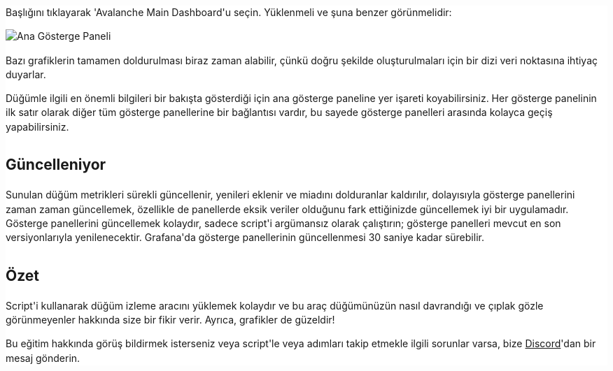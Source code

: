 Başlığını tıklayarak 'Avalanche Main Dashboard'u seçin. Yüklenmeli ve şuna benzer görünmelidir:

![Ana Gösterge Paneli](monitoring-02-main-dashboard.png)

Bazı grafiklerin tamamen doldurulması biraz zaman alabilir, çünkü doğru şekilde oluşturulmaları için bir dizi veri noktasına ihtiyaç duyarlar.

Düğümle ilgili en önemli bilgileri bir bakışta gösterdiği için ana gösterge paneline yer işareti koyabilirsiniz. Her gösterge panelinin ilk satır olarak diğer tüm gösterge panellerine bir bağlantısı vardır, bu sayede gösterge panelleri arasında kolayca geçiş yapabilirsiniz.

## Güncelleniyor

Sunulan düğüm metrikleri sürekli güncellenir, yenileri eklenir ve miadını dolduranlar kaldırılır, dolayısıyla gösterge panellerini zaman zaman güncellemek, özellikle de panellerde eksik veriler olduğunu fark ettiğinizde güncellemek iyi bir uygulamadır. Gösterge panellerini güncellemek kolaydır, sadece script'i argümansız olarak çalıştırın; gösterge panelleri mevcut en son versiyonlarıyla yenilenecektir. Grafana'da gösterge panellerinin güncellenmesi 30 saniye kadar sürebilir.

## Özet

Script'i kullanarak düğüm izleme aracını yüklemek kolaydır ve bu araç düğümünüzün nasıl davrandığı ve çıplak gözle görünmeyenler hakkında size bir fikir verir. Ayrıca, grafikler de güzeldir!

Bu eğitim hakkında görüş bildirmek isterseniz veya script'le veya adımları takip etmekle ilgili sorunlar varsa, bize [Discord](https://chat.avalabs.org)'dan bir mesaj gönderin.

